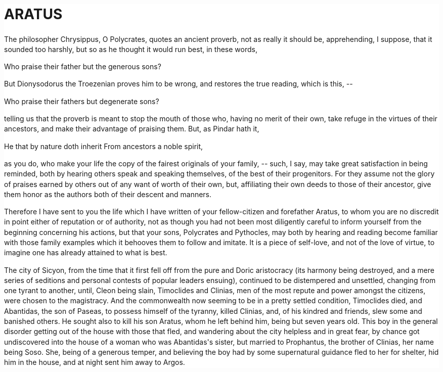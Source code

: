 # ARATUS

The philosopher Chrysippus, O Polycrates, quotes an ancient
proverb, not as really it should be, apprehending, I suppose,
that it sounded too harshly, but so as he thought it would run
best, in these words,

Who praise their father but the generous sons?

But Dionysodorus the Troezenian proves him to be wrong, and
restores the true reading, which is this, --

Who praise their fathers but degenerate sons?

telling us that the proverb is meant to stop the mouth of those
who, having no merit of their own, take refuge in the virtues of
their ancestors, and make their advantage of praising them.
But, as Pindar hath it,

He that by nature doth inherit
From ancestors a noble spirit,

as you do, who make your life the copy of the fairest originals
of your family, -- such, I say, may take great satisfaction in
being reminded, both by hearing others speak and speaking
themselves, of the best of their progenitors.  For they assume
not the glory of praises earned by others out of any want of
worth of their own, but, affiliating their own deeds to those of
their ancestor, give them honor as the authors both of their
descent and manners.

Therefore I have sent to you the life which I have written of
your fellow-citizen and forefather Aratus, to whom you are no
discredit in point either of reputation or of authority, not as
though you had not been most diligently careful to inform
yourself from the beginning concerning his actions, but that
your sons, Polycrates and Pythocles, may both by hearing and
reading become familiar with those family examples which it
behooves them to follow and imitate.  It is a piece of
self-love, and not of the love of virtue, to imagine one has
already attained to what is best.

The city of Sicyon, from the time that it first fell off from
the pure and Doric aristocracy (its harmony being destroyed, and
a mere series of seditions and personal contests of popular
leaders ensuing), continued to be distempered and unsettled,
changing from one tyrant to another, until, Cleon being slain,
Timoclides and Clinias, men of the most repute and power amongst
the citizens, were chosen to the magistracy.  And the
commonwealth now seeming to be in a pretty settled condition,
Timoclides died, and Abantidas, the son of Paseas, to possess
himself of the tyranny, killed Clinias, and, of his kindred and
friends, slew some and banished others.  He sought also to kill
his son Aratus, whom he left behind him, being but seven years
old.  This boy in the general disorder getting out of the house
with those that fled, and wandering about the city helpless and
in great fear, by chance got undiscovered into the house of a
woman who was Abantidas's sister, but married to Prophantus, the
brother of Clinias, her name being Soso.  She, being of a
generous temper, and believing the boy had by some supernatural
guidance fled to her for shelter, hid him in the house, and at
night sent him away to Argos.
